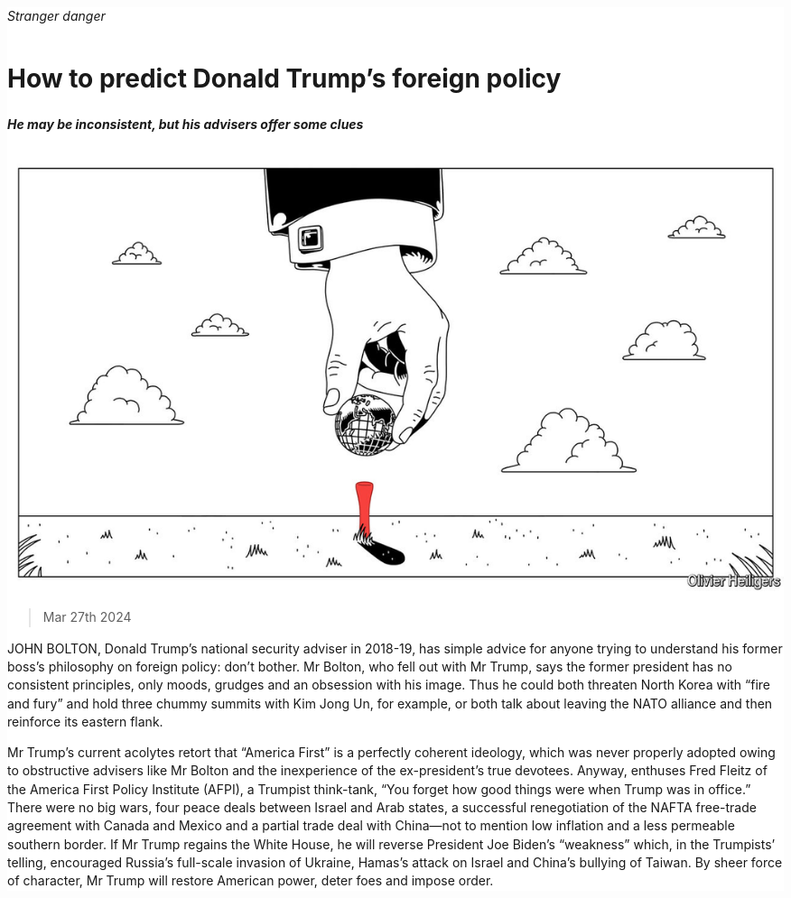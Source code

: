 ###### Stranger danger

# How to predict Donald Trump’s foreign policy 

##### He may be inconsistent, but his advisers offer some clues 

![image](images/20240330_FBD001.jpg) 

> Mar 27th 2024 

JOHN BOLTON, Donald Trump’s national security adviser in 2018-19, has simple advice for anyone trying to understand his former boss’s philosophy on foreign policy: don’t bother. Mr Bolton, who fell out with Mr Trump, says the former president has no consistent principles, only moods, grudges and an obsession with his image. Thus he could both threaten North Korea with “fire and fury” and hold three chummy summits with Kim Jong Un, for example, or both talk about leaving the NATO alliance and then reinforce its eastern flank.

Mr Trump’s current acolytes retort that “America First” is a perfectly coherent ideology, which was never properly adopted owing to obstructive advisers like Mr Bolton and the inexperience of the ex-president’s true devotees. Anyway, enthuses Fred Fleitz of the America First Policy Institute (AFPI), a Trumpist think-tank, “You forget how good things were when Trump was in office.” There were no big wars, four peace deals between Israel and Arab states, a successful renegotiation of the NAFTA free-trade agreement with Canada and Mexico and a partial trade deal with China—not to mention low inflation and a less permeable southern border. If Mr Trump regains the White House, he will reverse President Joe Biden’s “weakness” which, in the Trumpists’ telling, encouraged Russia’s full-scale invasion of Ukraine, Hamas’s attack on Israel and China’s bullying of Taiwan. By sheer force of character, Mr Trump will restore American power, deter foes and impose order.
